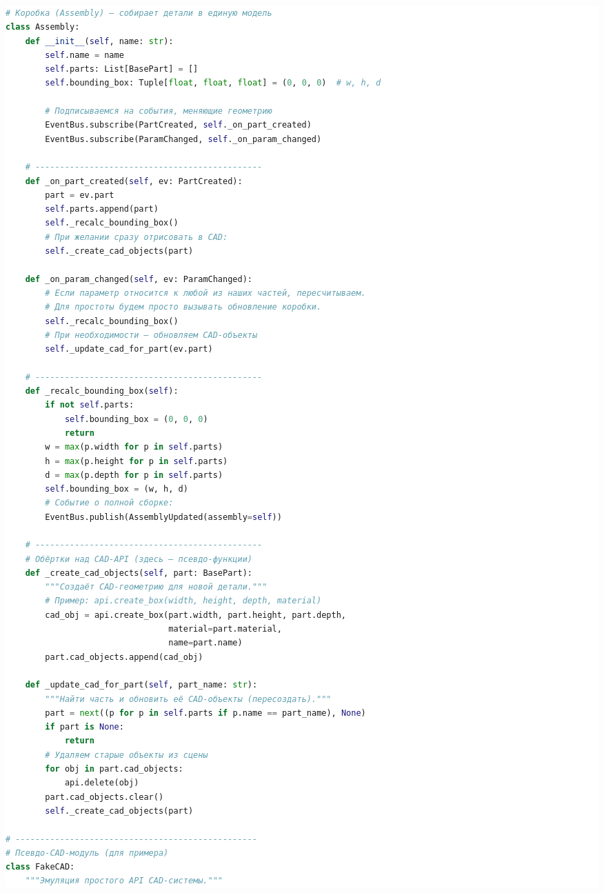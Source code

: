 ```python
# Коробка (Assembly) – собирает детали в единую модель
class Assembly:
    def __init__(self, name: str):
        self.name = name
        self.parts: List[BasePart] = []
        self.bounding_box: Tuple[float, float, float] = (0, 0, 0)  # w, h, d

        # Подписываемся на события, меняющие геометрию
        EventBus.subscribe(PartCreated, self._on_part_created)
        EventBus.subscribe(ParamChanged, self._on_param_changed)

    # ----------------------------------------------
    def _on_part_created(self, ev: PartCreated):
        part = ev.part
        self.parts.append(part)
        self._recalc_bounding_box()
        # При желании сразу отрисовать в CAD:
        self._create_cad_objects(part)

    def _on_param_changed(self, ev: ParamChanged):
        # Если параметр относится к любой из наших частей, пересчитываем.
        # Для простоты будем просто вызывать обновление коробки.
        self._recalc_bounding_box()
        # При необходимости – обновляем CAD‑объекты
        self._update_cad_for_part(ev.part)

    # ----------------------------------------------
    def _recalc_bounding_box(self):
        if not self.parts:
            self.bounding_box = (0, 0, 0)
            return
        w = max(p.width for p in self.parts)
        h = max(p.height for p in self.parts)
        d = max(p.depth for p in self.parts)
        self.bounding_box = (w, h, d)
        # Событие о полной сборке:
        EventBus.publish(AssemblyUpdated(assembly=self))

    # ----------------------------------------------
    # Обёртки над CAD‑API (здесь – псевдо‑функции)
    def _create_cad_objects(self, part: BasePart):
        """Создаёт CAD‑геометрию для новой детали."""
        # Пример: api.create_box(width, height, depth, material)
        cad_obj = api.create_box(part.width, part.height, part.depth,
                                 material=part.material,
                                 name=part.name)
        part.cad_objects.append(cad_obj)

    def _update_cad_for_part(self, part_name: str):
        """Найти часть и обновить её CAD‑объекты (пересоздать)."""
        part = next((p for p in self.parts if p.name == part_name), None)
        if part is None:
            return
        # Удаляем старые объекты из сцены
        for obj in part.cad_objects:
            api.delete(obj)
        part.cad_objects.clear()
        self._create_cad_objects(part)

# -------------------------------------------------
# Псевдо‑CAD‑модуль (для примера)
class FakeCAD:
    """Эмуляция простого API CAD‑системы."""
```